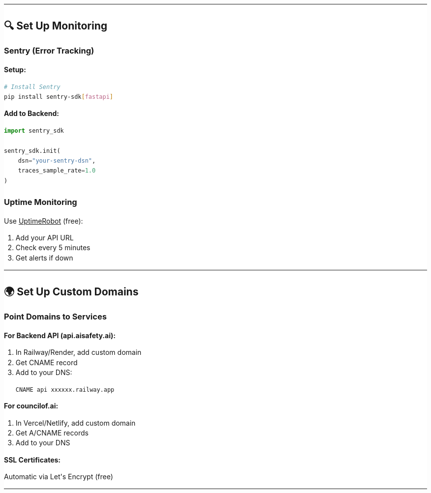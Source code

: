 
---

## 🔍 Set Up Monitoring

### Sentry (Error Tracking)

**Setup:**

```bash
# Install Sentry
pip install sentry-sdk[fastapi]
```

**Add to Backend:**

```python
import sentry_sdk

sentry_sdk.init(
    dsn="your-sentry-dsn",
    traces_sample_rate=1.0
)
```

### Uptime Monitoring

Use [UptimeRobot](https://uptimerobot.com) (free):

1. Add your API URL
2. Check every 5 minutes
3. Get alerts if down

---

## 🌍 Set Up Custom Domains

### Point Domains to Services

**For Backend API (api.aisafety.ai):**

1. In Railway/Render, add custom domain
2. Get CNAME record
3. Add to your DNS:
   ```
   CNAME api xxxxxx.railway.app
   ```

**For councilof.ai:**

1. In Vercel/Netlify, add custom domain
2. Get A/CNAME records
3. Add to your DNS

**SSL Certificates:**

Automatic via Let's Encrypt (free)

---